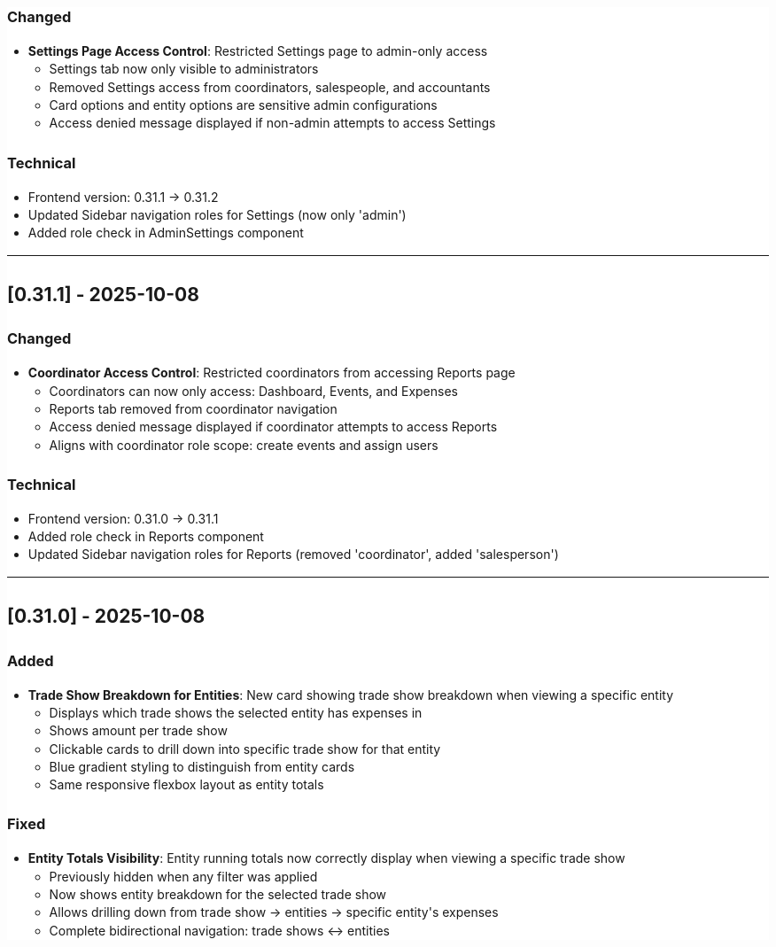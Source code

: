 ### Changed
- **Settings Page Access Control**: Restricted Settings page to admin-only access
  - Settings tab now only visible to administrators
  - Removed Settings access from coordinators, salespeople, and accountants
  - Card options and entity options are sensitive admin configurations
  - Access denied message displayed if non-admin attempts to access Settings

### Technical
- Frontend version: 0.31.1 → 0.31.2
- Updated Sidebar navigation roles for Settings (now only 'admin')
- Added role check in AdminSettings component

---

## [0.31.1] - 2025-10-08

### Changed
- **Coordinator Access Control**: Restricted coordinators from accessing Reports page
  - Coordinators can now only access: Dashboard, Events, and Expenses
  - Reports tab removed from coordinator navigation
  - Access denied message displayed if coordinator attempts to access Reports
  - Aligns with coordinator role scope: create events and assign users

### Technical
- Frontend version: 0.31.0 → 0.31.1
- Added role check in Reports component
- Updated Sidebar navigation roles for Reports (removed 'coordinator', added 'salesperson')

---

## [0.31.0] - 2025-10-08

### Added
- **Trade Show Breakdown for Entities**: New card showing trade show breakdown when viewing a specific entity
  - Displays which trade shows the selected entity has expenses in
  - Shows amount per trade show
  - Clickable cards to drill down into specific trade show for that entity
  - Blue gradient styling to distinguish from entity cards
  - Same responsive flexbox layout as entity totals

### Fixed
- **Entity Totals Visibility**: Entity running totals now correctly display when viewing a specific trade show
  - Previously hidden when any filter was applied
  - Now shows entity breakdown for the selected trade show
  - Allows drilling down from trade show → entities → specific entity's expenses
  - Complete bidirectional navigation: trade shows ↔ entities
